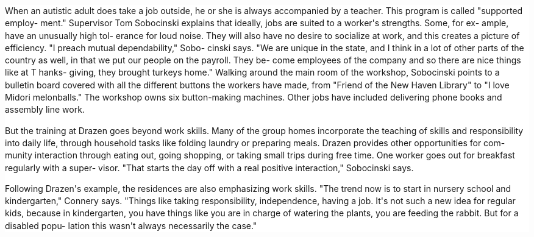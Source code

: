 When an autistic adult does take a 
job outside, he or she is always 
accompanied by a 
teacher. 
This 
program is called "supported employ-
ment." Supervisor Tom Sobocinski 
explains that ideally, jobs are suited to 
a worker's strengths. Some, for ex-
ample, have an unusually high tol-
erance for loud noise. They will also 
have no desire to socialize at work, and 
this creates a picture of efficiency. "I 
preach mutual dependability," Sobo-
cinski says. "We are unique in the 
state, and I think in a lot of other parts 
of the country as well, in that we put 
our people on the payroll. They be-
come employees of the company and so 
there are nice things like at T hanks-
giving, they brought turkeys home." 
Walking around the main room of 
the workshop, Sobocinski points to a 
bulletin board covered with all the 
different buttons the workers have 
made, from "Friend of the New Haven 
Library" to "I love Midori melonballs." 
The workshop owns six button-making 
machines. Other jobs have included 
delivering phone books and assembly 
line work. 

But the training at Drazen goes 
beyond work skills. Many of the group 
homes incorporate the teaching of 
skills and responsibility into daily life, 
through household tasks like folding 
laundry or preparing meals. Drazen 
provides other opportunities for com-
munity interaction through eating out, 
going shopping, or taking small trips 
during free time. One worker goes out 
for breakfast regularly with a super-
visor. "That starts the day off with a 
real positive interaction," Sobocinski 
says. 

Following Drazen's example, the 
residences are also emphasizing work 
skills. "The trend now is to start in 
nursery school and kindergarten," 
Connery says. "Things like taking 
responsibility, independence, having a 
job. It's not such a new idea for regular 
kids, because in kindergarten, you 
have things like you are in charge of 
watering the plants, you are feeding 
the rabbit. But for a disabled popu-
lation this wasn't always necessarily the 
case." 
